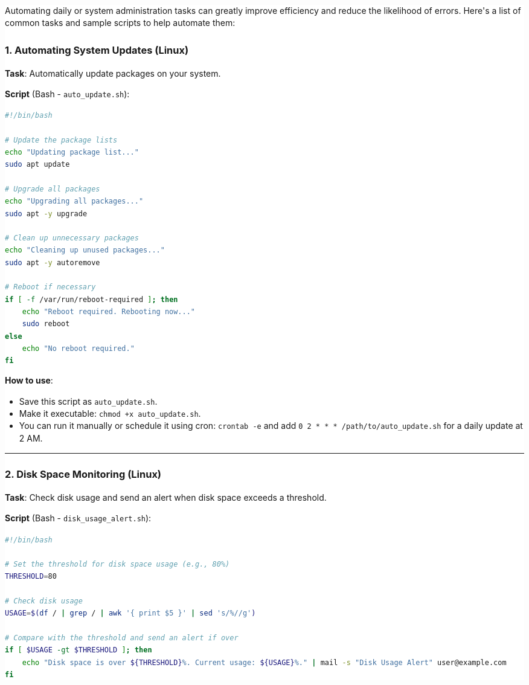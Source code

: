
Automating daily or system administration tasks can greatly improve efficiency and reduce the likelihood of errors. Here's a list of common tasks and sample scripts to help automate them:

### 1. **Automating System Updates (Linux)**

**Task**: Automatically update packages on your system.

**Script** (Bash - `auto_update.sh`):
```bash
#!/bin/bash

# Update the package lists
echo "Updating package list..."
sudo apt update

# Upgrade all packages
echo "Upgrading all packages..."
sudo apt -y upgrade

# Clean up unnecessary packages
echo "Cleaning up unused packages..."
sudo apt -y autoremove

# Reboot if necessary
if [ -f /var/run/reboot-required ]; then
    echo "Reboot required. Rebooting now..."
    sudo reboot
else
    echo "No reboot required."
fi
```

**How to use**:
- Save this script as `auto_update.sh`.
- Make it executable: `chmod +x auto_update.sh`.
- You can run it manually or schedule it using cron: `crontab -e` and add `0 2 * * * /path/to/auto_update.sh` for a daily update at 2 AM.

---

### 2. **Disk Space Monitoring (Linux)**

**Task**: Check disk usage and send an alert when disk space exceeds a threshold.

**Script** (Bash - `disk_usage_alert.sh`):
```bash
#!/bin/bash

# Set the threshold for disk space usage (e.g., 80%)
THRESHOLD=80

# Check disk usage
USAGE=$(df / | grep / | awk '{ print $5 }' | sed 's/%//g')

# Compare with the threshold and send an alert if over
if [ $USAGE -gt $THRESHOLD ]; then
    echo "Disk space is over ${THRESHOLD}%. Current usage: ${USAGE}%." | mail -s "Disk Usage Alert" user@example.com
fi
```
